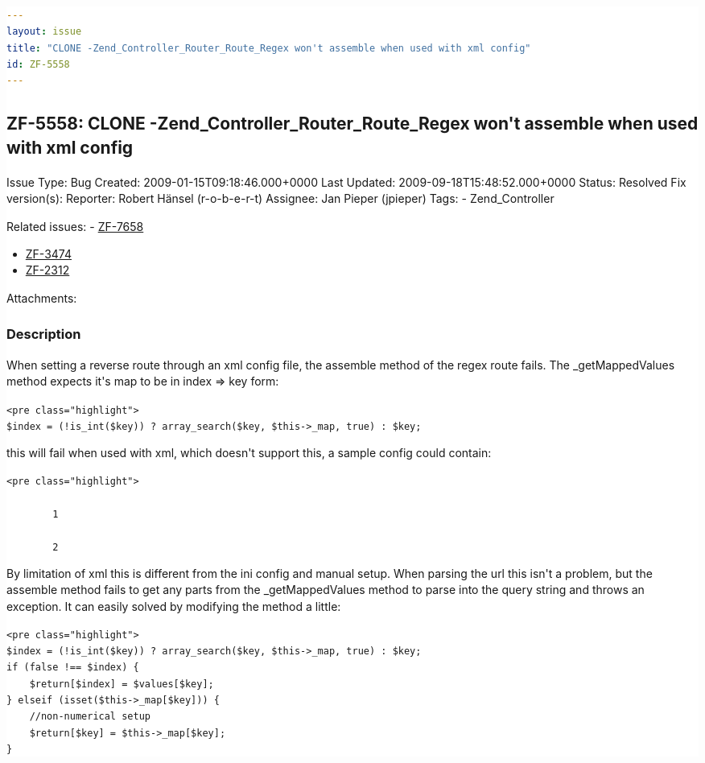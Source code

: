 ```yaml
---
layout: issue
title: "CLONE -Zend_Controller_Router_Route_Regex won't assemble when used with xml config"
id: ZF-5558
---
```


ZF-5558: CLONE -Zend\_Controller\_Router\_Route\_Regex won't assemble when used with xml config
-----------------------------------------------------------------------------------------------

 Issue Type: Bug Created: 2009-01-15T09:18:46.000+0000 Last Updated: 2009-09-18T15:48:52.000+0000 Status: Resolved Fix version(s): 
 Reporter:  Robert Hänsel (r-o-b-e-r-t)  Assignee:  Jan Pieper (jpieper)  Tags: - Zend\_Controller
 
 Related issues: - [ZF-7658](/issues/browse/ZF-7658)
- [ZF-3474](/issues/browse/ZF-3474)
- [ZF-2312](/issues/browse/ZF-2312)
 
 Attachments: 
### Description

When setting a reverse route through an xml config file, the assemble method of the regex route fails. The \_getMappedValues method expects it's map to be in index => key form:

 
    <pre class="highlight">
    $index = (!is_int($key)) ? array_search($key, $this->_map, true) : $key;


this will fail when used with xml, which doesn't support this, a sample config could contain:

 
    <pre class="highlight">
    
            1
        
            2


By limitation of xml this is different from the ini config and manual setup. When parsing the url this isn't a problem, but the assemble method fails to get any parts from the \_getMappedValues method to parse into the query string and throws an exception. It can easily solved by modifying the method a little:

 
    <pre class="highlight">
    $index = (!is_int($key)) ? array_search($key, $this->_map, true) : $key;
    if (false !== $index) {
        $return[$index] = $values[$key];
    } elseif (isset($this->_map[$key])) {
        //non-numerical setup
        $return[$key] = $this->_map[$key];
    }


 

 
